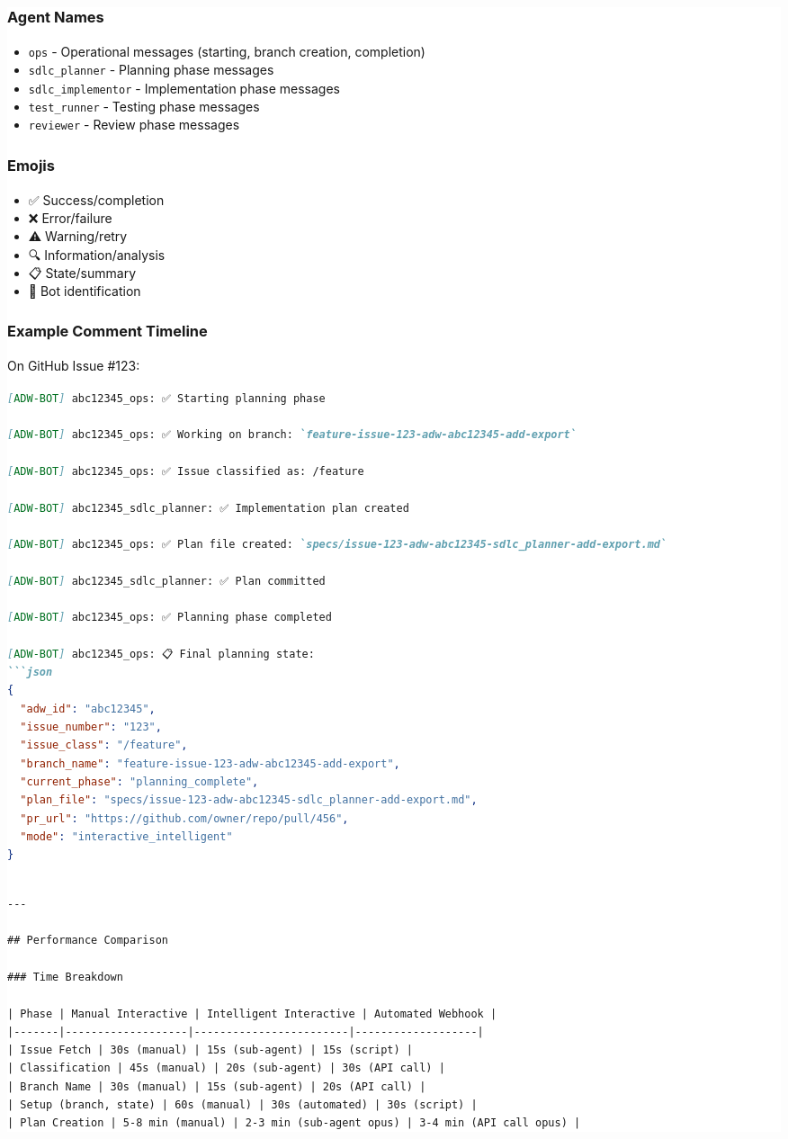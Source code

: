 ### Agent Names

- `ops` - Operational messages (starting, branch creation, completion)
- `sdlc_planner` - Planning phase messages
- `sdlc_implementor` - Implementation phase messages
- `test_runner` - Testing phase messages
- `reviewer` - Review phase messages

### Emojis

- ✅ Success/completion
- ❌ Error/failure
- ⚠️ Warning/retry
- 🔍 Information/analysis
- 📋 State/summary
- 🤖 Bot identification

### Example Comment Timeline

On GitHub Issue #123:

```markdown
[ADW-BOT] abc12345_ops: ✅ Starting planning phase

[ADW-BOT] abc12345_ops: ✅ Working on branch: `feature-issue-123-adw-abc12345-add-export`

[ADW-BOT] abc12345_ops: ✅ Issue classified as: /feature

[ADW-BOT] abc12345_sdlc_planner: ✅ Implementation plan created

[ADW-BOT] abc12345_ops: ✅ Plan file created: `specs/issue-123-adw-abc12345-sdlc_planner-add-export.md`

[ADW-BOT] abc12345_sdlc_planner: ✅ Plan committed

[ADW-BOT] abc12345_ops: ✅ Planning phase completed

[ADW-BOT] abc12345_ops: 📋 Final planning state:
```json
{
  "adw_id": "abc12345",
  "issue_number": "123",
  "issue_class": "/feature",
  "branch_name": "feature-issue-123-adw-abc12345-add-export",
  "current_phase": "planning_complete",
  "plan_file": "specs/issue-123-adw-abc12345-sdlc_planner-add-export.md",
  "pr_url": "https://github.com/owner/repo/pull/456",
  "mode": "interactive_intelligent"
}
```
```

---

## Performance Comparison

### Time Breakdown

| Phase | Manual Interactive | Intelligent Interactive | Automated Webhook |
|-------|-------------------|------------------------|-------------------|
| Issue Fetch | 30s (manual) | 15s (sub-agent) | 15s (script) |
| Classification | 45s (manual) | 20s (sub-agent) | 30s (API call) |
| Branch Name | 30s (manual) | 15s (sub-agent) | 20s (API call) |
| Setup (branch, state) | 60s (manual) | 30s (automated) | 30s (script) |
| Plan Creation | 5-8 min (manual) | 2-3 min (sub-agent opus) | 3-4 min (API call opus) |
```